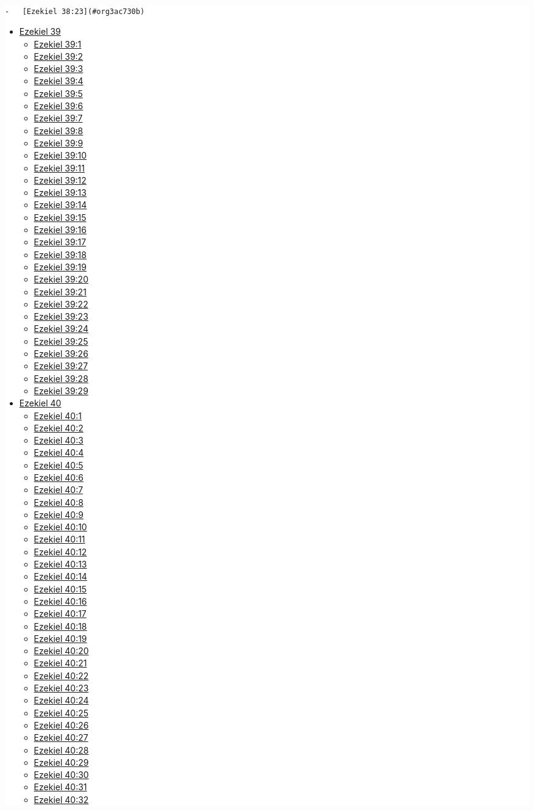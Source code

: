     -   [Ezekiel 38:23](#org3ac730b)
-   [Ezekiel 39](#orga183ca0)
    -   [Ezekiel 39:1](#orgae60697)
    -   [Ezekiel 39:2](#org5997842)
    -   [Ezekiel 39:3](#org1e3f879)
    -   [Ezekiel 39:4](#org6d7da11)
    -   [Ezekiel 39:5](#orgd406fba)
    -   [Ezekiel 39:6](#orgceb9ce8)
    -   [Ezekiel 39:7](#org0fc1e3a)
    -   [Ezekiel 39:8](#org3d70fb7)
    -   [Ezekiel 39:9](#org6f0d965)
    -   [Ezekiel 39:10](#orgacb56f5)
    -   [Ezekiel 39:11](#orgf1fd13f)
    -   [Ezekiel 39:12](#orgad9e336)
    -   [Ezekiel 39:13](#org22bada9)
    -   [Ezekiel 39:14](#org8b0dd4d)
    -   [Ezekiel 39:15](#orgcd012e2)
    -   [Ezekiel 39:16](#orgd2bbd7c)
    -   [Ezekiel 39:17](#orgb48e0ca)
    -   [Ezekiel 39:18](#orgae1adf0)
    -   [Ezekiel 39:19](#orga10fbb3)
    -   [Ezekiel 39:20](#org73dec19)
    -   [Ezekiel 39:21](#org106ddb8)
    -   [Ezekiel 39:22](#org1ea3a80)
    -   [Ezekiel 39:23](#orgf705c1a)
    -   [Ezekiel 39:24](#org7f746f2)
    -   [Ezekiel 39:25](#orga694270)
    -   [Ezekiel 39:26](#org1766b24)
    -   [Ezekiel 39:27](#org4691838)
    -   [Ezekiel 39:28](#org06cc8c5)
    -   [Ezekiel 39:29](#org2885550)
-   [Ezekiel 40](#org8fe16cf)
    -   [Ezekiel 40:1](#orgb99722b)
    -   [Ezekiel 40:2](#orgf43eda1)
    -   [Ezekiel 40:3](#orgf30b7f9)
    -   [Ezekiel 40:4](#org60f9a95)
    -   [Ezekiel 40:5](#orgddf8650)
    -   [Ezekiel 40:6](#org0b0afd5)
    -   [Ezekiel 40:7](#org4b7ebf4)
    -   [Ezekiel 40:8](#orga2d4d58)
    -   [Ezekiel 40:9](#org0d0ea19)
    -   [Ezekiel 40:10](#org3410ad4)
    -   [Ezekiel 40:11](#org18a1762)
    -   [Ezekiel 40:12](#org9ab8880)
    -   [Ezekiel 40:13](#org9473d2e)
    -   [Ezekiel 40:14](#orgac5f03b)
    -   [Ezekiel 40:15](#org606d3cc)
    -   [Ezekiel 40:16](#org082aff4)
    -   [Ezekiel 40:17](#orgf7e36b0)
    -   [Ezekiel 40:18](#org8954e21)
    -   [Ezekiel 40:19](#org7e8d81c)
    -   [Ezekiel 40:20](#orgbae555f)
    -   [Ezekiel 40:21](#orgd6d6f75)
    -   [Ezekiel 40:22](#orgd5ad83c)
    -   [Ezekiel 40:23](#orgffcfac8)
    -   [Ezekiel 40:24](#orgb6805ca)
    -   [Ezekiel 40:25](#org3b83bc6)
    -   [Ezekiel 40:26](#org3b41b7a)
    -   [Ezekiel 40:27](#org89de643)
    -   [Ezekiel 40:28](#org25fba75)
    -   [Ezekiel 40:29](#orge4ed3f6)
    -   [Ezekiel 40:30](#orgc9a2dff)
    -   [Ezekiel 40:31](#org0b17a24)
    -   [Ezekiel 40:32](#org35b3eb3)